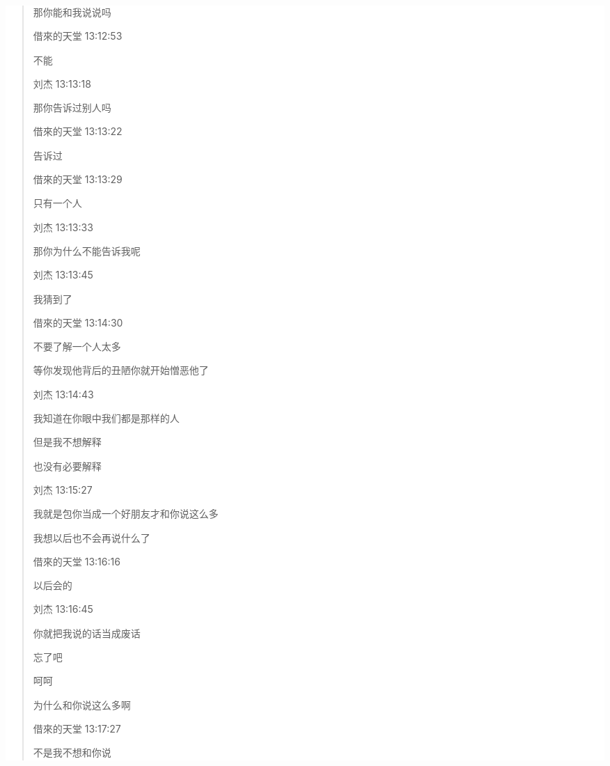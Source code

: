 > 
> 那你能和我说说吗
> 
> 借來的天堂 13:12:53
> 
> 不能
> 
> 刘杰 13:13:18
> 
> 那你告诉过别人吗
> 
> 借來的天堂 13:13:22
> 
> 告诉过
> 
> 借來的天堂 13:13:29
> 
> 只有一个人
> 
> 刘杰 13:13:33
> 
> 那你为什么不能告诉我呢
> 
> 刘杰 13:13:45
> 
> 我猜到了
> 
> 借來的天堂 13:14:30
> 
> 不要了解一个人太多
> 
> 等你发现他背后的丑陋你就开始憎恶他了
> 
> 刘杰 13:14:43
> 
> 我知道在你眼中我们都是那样的人
> 
> 但是我不想解释
> 
> 也没有必要解释
> 
> 刘杰 13:15:27
> 
> 我就是包你当成一个好朋友才和你说这么多
> 
> 我想以后也不会再说什么了
> 
> 借來的天堂 13:16:16
> 
> 以后会的
> 
> 刘杰 13:16:45
> 
> 你就把我说的话当成废话
> 
> 忘了吧
> 
> 呵呵
> 
> 为什么和你说这么多啊
> 
> 借來的天堂 13:17:27
> 
> 不是我不想和你说